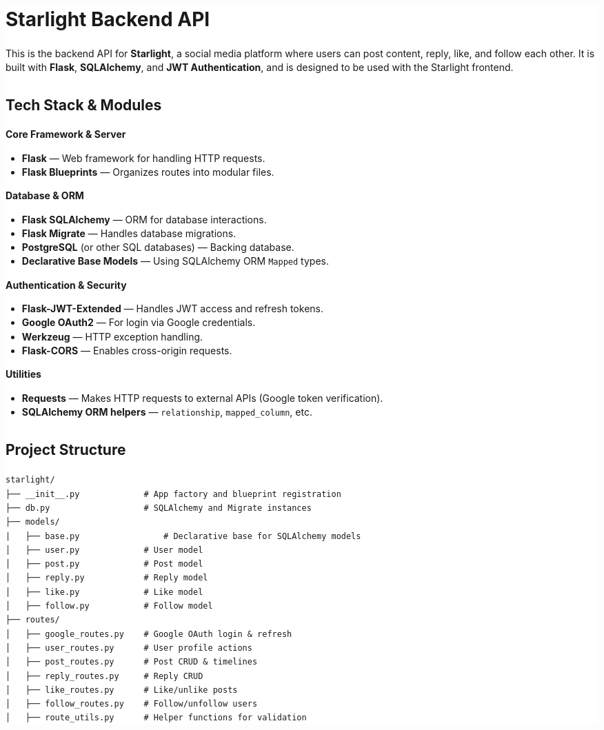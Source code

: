 # Starlight Backend API

This is the backend API for **Starlight**, a social media platform where users can post content, reply, like, and follow each other. It is built with **Flask**, **SQLAlchemy**, and **JWT Authentication**, and is designed to be used with the Starlight frontend.

## Tech Stack & Modules

**Core Framework & Server**

* **Flask** — Web framework for handling HTTP requests.
* **Flask Blueprints** — Organizes routes into modular files.

**Database & ORM**

* **Flask SQLAlchemy** — ORM for database interactions.
* **Flask Migrate** — Handles database migrations.
* **PostgreSQL** (or other SQL databases) — Backing database.
* **Declarative Base Models** — Using SQLAlchemy ORM `Mapped` types.

**Authentication & Security**

* **Flask-JWT-Extended** — Handles JWT access and refresh tokens.
* **Google OAuth2** — For login via Google credentials.
* **Werkzeug** — HTTP exception handling.
* **Flask-CORS** — Enables cross-origin requests.

**Utilities**

* **Requests** — Makes HTTP requests to external APIs (Google token verification).
* **SQLAlchemy ORM helpers** — `relationship`, `mapped_column`, etc.

## Project Structure

```
starlight/
├── __init__.py             # App factory and blueprint registration
├── db.py                   # SQLAlchemy and Migrate instances
├── models/
|   ├── base.py                 # Declarative base for SQLAlchemy models
│   ├── user.py             # User model
│   ├── post.py             # Post model
│   ├── reply.py            # Reply model
│   ├── like.py             # Like model
│   ├── follow.py           # Follow model
├── routes/
│   ├── google_routes.py    # Google OAuth login & refresh
│   ├── user_routes.py      # User profile actions
│   ├── post_routes.py      # Post CRUD & timelines
│   ├── reply_routes.py     # Reply CRUD
│   ├── like_routes.py      # Like/unlike posts
│   ├── follow_routes.py    # Follow/unfollow users
│   ├── route_utils.py      # Helper functions for validation
```
